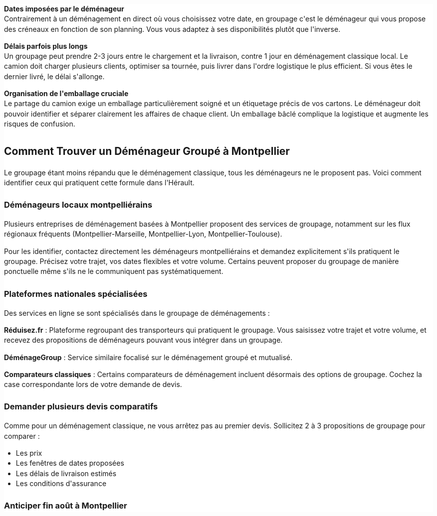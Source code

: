 **Dates imposées par le déménageur**  
Contrairement à un déménagement en direct où vous choisissez votre date, en groupage c'est le déménageur qui vous propose des créneaux en fonction de son planning. Vous vous adaptez à ses disponibilités plutôt que l'inverse.

**Délais parfois plus longs**  
Un groupage peut prendre 2-3 jours entre le chargement et la livraison, contre 1 jour en déménagement classique local. Le camion doit charger plusieurs clients, optimiser sa tournée, puis livrer dans l'ordre logistique le plus efficient. Si vous êtes le dernier livré, le délai s'allonge.

**Organisation de l'emballage cruciale**  
Le partage du camion exige un emballage particulièrement soigné et un étiquetage précis de vos cartons. Le déménageur doit pouvoir identifier et séparer clairement les affaires de chaque client. Un emballage bâclé complique la logistique et augmente les risques de confusion.

## Comment Trouver un Déménageur Groupé à Montpellier

Le groupage étant moins répandu que le déménagement classique, tous les déménageurs ne le proposent pas. Voici comment identifier ceux qui pratiquent cette formule dans l'Hérault.

### Déménageurs locaux montpelliérains

Plusieurs entreprises de déménagement basées à Montpellier proposent des services de groupage, notamment sur les flux régionaux fréquents (Montpellier-Marseille, Montpellier-Lyon, Montpellier-Toulouse).

Pour les identifier, contactez directement les déménageurs montpelliérains et demandez explicitement s'ils pratiquent le groupage. Précisez votre trajet, vos dates flexibles et votre volume. Certains peuvent proposer du groupage de manière ponctuelle même s'ils ne le communiquent pas systématiquement.

### Plateformes nationales spécialisées

Des services en ligne se sont spécialisés dans le groupage de déménagements :

**Réduisez.fr** : Plateforme regroupant des transporteurs qui pratiquent le groupage. Vous saisissez votre trajet et votre volume, et recevez des propositions de déménageurs pouvant vous intégrer dans un groupage.

**DéménageGroup** : Service similaire focalisé sur le déménagement groupé et mutualisé.

**Comparateurs classiques** : Certains comparateurs de déménagement incluent désormais des options de groupage. Cochez la case correspondante lors de votre demande de devis.

### Demander plusieurs devis comparatifs

Comme pour un déménagement classique, ne vous arrêtez pas au premier devis. Sollicitez 2 à 3 propositions de groupage pour comparer :
- Les prix
- Les fenêtres de dates proposées
- Les délais de livraison estimés
- Les conditions d'assurance

### Anticiper fin août à Montpellier
